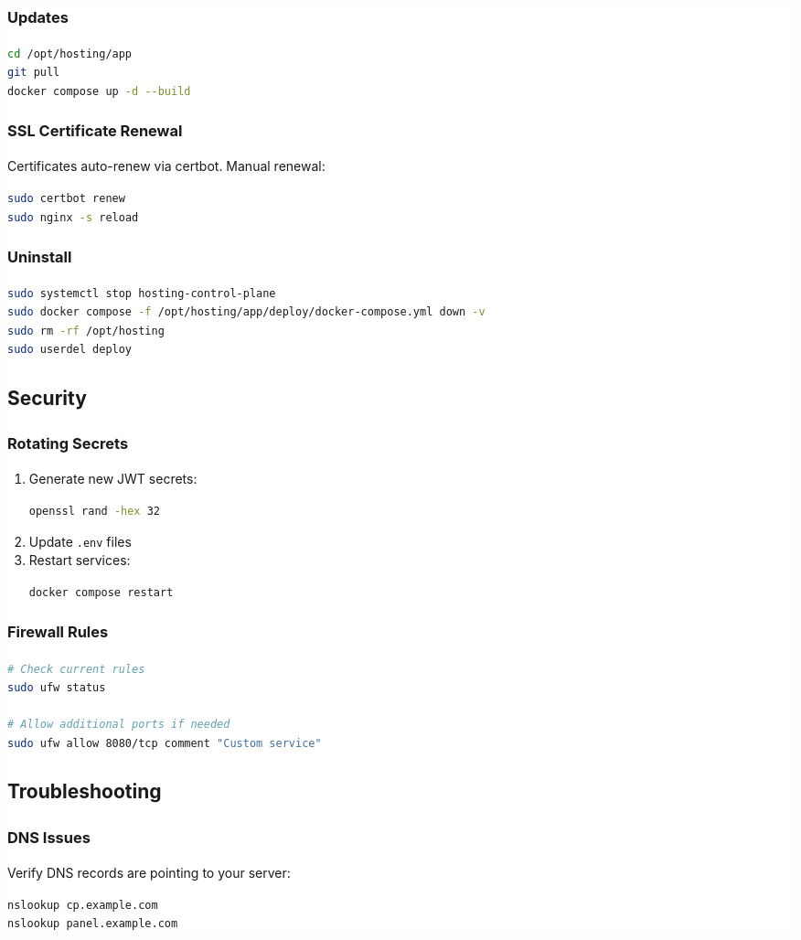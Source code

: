 ### Updates
```bash
cd /opt/hosting/app
git pull
docker compose up -d --build
```

### SSL Certificate Renewal
Certificates auto-renew via certbot. Manual renewal:
```bash
sudo certbot renew
sudo nginx -s reload
```

### Uninstall
```bash
sudo systemctl stop hosting-control-plane
sudo docker compose -f /opt/hosting/app/deploy/docker-compose.yml down -v
sudo rm -rf /opt/hosting
sudo userdel deploy
```

## Security

### Rotating Secrets
1. Generate new JWT secrets:
   ```bash
   openssl rand -hex 32
   ```
2. Update `.env` files
3. Restart services:
   ```bash
   docker compose restart
   ```

### Firewall Rules
```bash
# Check current rules
sudo ufw status

# Allow additional ports if needed
sudo ufw allow 8080/tcp comment "Custom service"
```

## Troubleshooting

### DNS Issues
Verify DNS records are pointing to your server:
```bash
nslookup cp.example.com
nslookup panel.example.com
```

